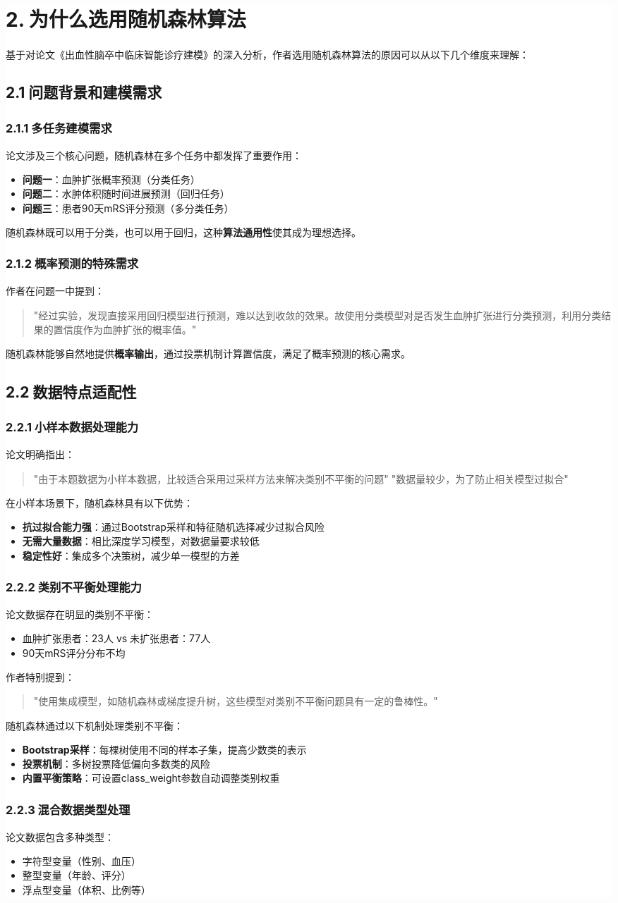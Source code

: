 # 2. 为什么选用随机森林算法

基于对论文《出血性脑卒中临床智能诊疗建模》的深入分析，作者选用随机森林算法的原因可以从以下几个维度来理解：

## 2.1 问题背景和建模需求

### 2.1.1 多任务建模需求
论文涉及三个核心问题，随机森林在多个任务中都发挥了重要作用：
- **问题一**：血肿扩张概率预测（分类任务）
- **问题二**：水肿体积随时间进展预测（回归任务）
- **问题三**：患者90天mRS评分预测（多分类任务）

随机森林既可以用于分类，也可以用于回归，这种**算法通用性**使其成为理想选择。

### 2.1.2 概率预测的特殊需求
作者在问题一中提到：
> "经过实验，发现直接采用回归模型进行预测，难以达到收敛的效果。故使用分类模型对是否发生血肿扩张进行分类预测，利用分类结果的置信度作为血肿扩张的概率值。"

随机森林能够自然地提供**概率输出**，通过投票机制计算置信度，满足了概率预测的核心需求。

## 2.2 数据特点适配性

### 2.2.1 小样本数据处理能力
论文明确指出：
> "由于本题数据为小样本数据，比较适合采用过采样方法来解决类别不平衡的问题"
> "数据量较少，为了防止相关模型过拟合"

在小样本场景下，随机森林具有以下优势：
- **抗过拟合能力强**：通过Bootstrap采样和特征随机选择减少过拟合风险
- **无需大量数据**：相比深度学习模型，对数据量要求较低
- **稳定性好**：集成多个决策树，减少单一模型的方差

### 2.2.2 类别不平衡处理能力
论文数据存在明显的类别不平衡：
- 血肿扩张患者：23人 vs 未扩张患者：77人
- 90天mRS评分分布不均

作者特别提到：
> "使用集成模型，如随机森林或梯度提升树，这些模型对类别不平衡问题具有一定的鲁棒性。"

随机森林通过以下机制处理类别不平衡：
- **Bootstrap采样**：每棵树使用不同的样本子集，提高少数类的表示
- **投票机制**：多树投票降低偏向多数类的风险
- **内置平衡策略**：可设置class_weight参数自动调整类别权重

### 2.2.3 混合数据类型处理
论文数据包含多种类型：
- 字符型变量（性别、血压）
- 整型变量（年龄、评分）
- 浮点型变量（体积、比例等）
